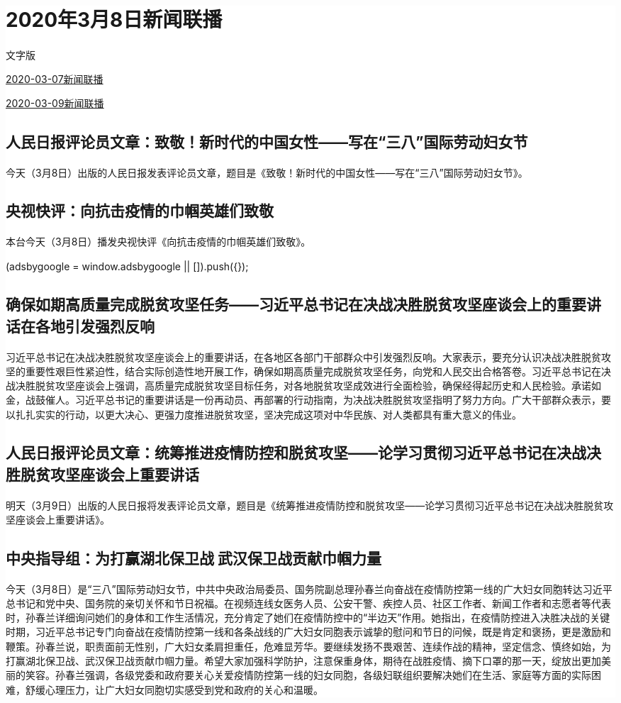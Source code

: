 







# 2020年3月8日新闻联播
 文字版








[2020-03-07新闻联播](/xinwenlianbo/20200307)


[2020-03-09新闻联播](/xinwenlianbo/20200309)





## 人民日报评论员文章：致敬！新时代的中国女性——写在“三八”国际劳动妇女节


今天（3月8日）出版的人民日报发表评论员文章，题目是《致敬！新时代的中国女性——写在“三八”国际劳动妇女节》。


## 央视快评：向抗击疫情的巾帼英雄们致敬


本台今天（3月8日）播发央视快评《向抗击疫情的巾帼英雄们致敬》。





 (adsbygoogle = window.adsbygoogle || []).push({});

 
## 确保如期高质量完成脱贫攻坚任务——习近平总书记在决战决胜脱贫攻坚座谈会上的重要讲话在各地引发强烈反响


习近平总书记在决战决胜脱贫攻坚座谈会上的重要讲话，在各地区各部门干部群众中引发强烈反响。大家表示，要充分认识决战决胜脱贫攻坚的重要性艰巨性紧迫性，结合实际创造性地开展工作，确保如期高质量完成脱贫攻坚任务，向党和人民交出合格答卷。习近平总书记在决战决胜脱贫攻坚座谈会上强调，高质量完成脱贫攻坚目标任务，对各地脱贫攻坚成效进行全面检验，确保经得起历史和人民检验。承诺如金，战鼓催人。习近平总书记的重要讲话是一份再动员、再部署的行动指南，为决战决胜脱贫攻坚指明了努力方向。广大干部群众表示，要以扎扎实实的行动，以更大决心、更强力度推进脱贫攻坚，坚决完成这项对中华民族、对人类都具有重大意义的伟业。


## 人民日报评论员文章：统筹推进疫情防控和脱贫攻坚——论学习贯彻习近平总书记在决战决胜脱贫攻坚座谈会上重要讲话


明天（3月9日）出版的人民日报将发表评论员文章，题目是《统筹推进疫情防控和脱贫攻坚——论学习贯彻习近平总书记在决战决胜脱贫攻坚座谈会上重要讲话》。


## 中央指导组：为打赢湖北保卫战 武汉保卫战贡献巾帼力量


今天（3月8日）是“三八”国际劳动妇女节，中共中央政治局委员、国务院副总理孙春兰向奋战在疫情防控第一线的广大妇女同胞转达习近平总书记和党中央、国务院的亲切关怀和节日祝福。在视频连线女医务人员、公安干警、疾控人员、社区工作者、新闻工作者和志愿者等代表时，孙春兰详细询问她们的身体和工作生活情况，充分肯定了她们在疫情防控中的“半边天”作用。她指出，在疫情防控进入决胜决战的关键时期，习近平总书记专门向奋战在疫情防控第一线和各条战线的广大妇女同胞表示诚挚的慰问和节日的问候，既是肯定和褒扬，更是激励和鞭策。孙春兰说，职责面前无性别，广大妇女柔肩担重任，危难显芳华。要继续发扬不畏艰苦、连续作战的精神，坚定信念、慎终如始，为打赢湖北保卫战、武汉保卫战贡献巾帼力量。希望大家加强科学防护，注意保重身体，期待在战胜疫情、摘下口罩的那一天，绽放出更加美丽的笑容。孙春兰强调，各级党委和政府要关心关爱疫情防控第一线的妇女同胞，各级妇联组织要解决她们在生活、家庭等方面的实际困难，舒缓心理压力，让广大妇女同胞切实感受到党和政府的关心和温暖。
